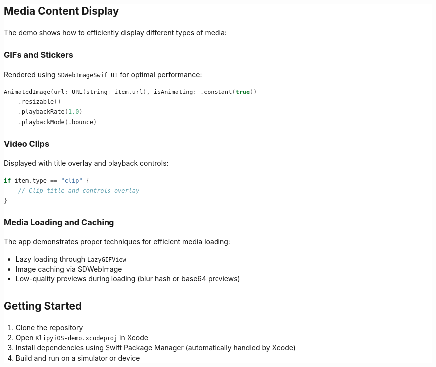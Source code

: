 ## Media Content Display

The demo shows how to efficiently display different types of media:

### GIFs and Stickers

Rendered using `SDWebImageSwiftUI` for optimal performance:

```swift
AnimatedImage(url: URL(string: item.url), isAnimating: .constant(true))
    .resizable()
    .playbackRate(1.0)
    .playbackMode(.bounce)
```

### Video Clips

Displayed with title overlay and playback controls:

```swift
if item.type == "clip" {
    // Clip title and controls overlay
}
```

### Media Loading and Caching

The app demonstrates proper techniques for efficient media loading:

- Lazy loading through `LazyGIFView`
- Image caching via SDWebImage
- Low-quality previews during loading (blur hash or base64 previews)

## Getting Started

1. Clone the repository
2. Open `KlipyiOS-demo.xcodeproj` in Xcode
3. Install dependencies using Swift Package Manager (automatically handled by Xcode)
4. Build and run on a simulator or device
